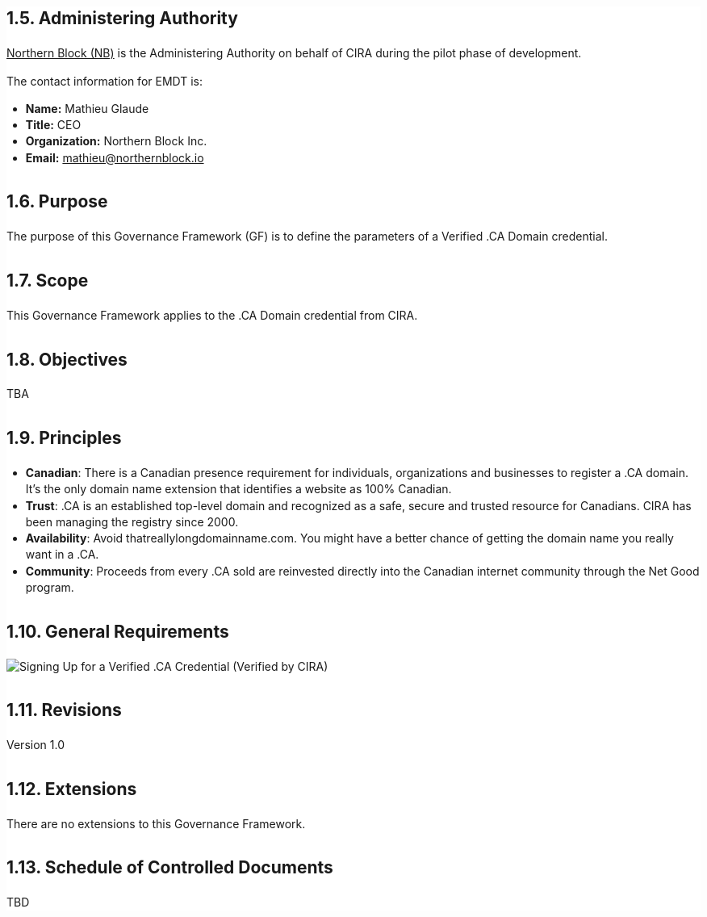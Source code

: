 ## 1.5. Administering Authority

[Northern Block (NB)](https://northernblock.io/) is the Administering Authority on behalf of CIRA during the pilot phase of development.

The contact information for EMDT is:
* 	**Name:** Mathieu Glaude
* 	**Title:** CEO
* 	**Organization:** Northern Block Inc.
* 	**Email:** [mathieu@northernblock.io](mailto:mathieu@northernblock.io)

## 1.6. Purpose

The purpose of this Governance Framework (GF) is to define the parameters of a Verified .CA Domain credential.

## 1.7. Scope

This Governance Framework applies to the .CA Domain credential from CIRA.

## 1.8. Objectives

TBA

## 1.9. Principles

*  **Canadian**: There is a Canadian presence requirement for individuals, organizations and businesses to register a .CA domain. It’s the only domain name extension that identifies a website as 100% Canadian.
*  **Trust**: .CA is an established top-level domain and recognized as a safe, secure and trusted resource for Canadians. CIRA has been managing the registry since 2000.
*  **Availability**: Avoid thatreallylongdomainname.com. You might have a better chance of getting the domain name you really want in a .CA.
*  **Community**: Proceeds from every .CA sold are reinvested directly into the Canadian internet community through the Net Good program.

## 1.10. General Requirements

![Signing Up for a Verified .CA Credential (Verified by CIRA)]([https://user-images.githubusercontent.com/122049466/215434528-b231e7aa-5c64-4313-b30a-e022d9b47d02.PNG](https://drive.google.com/file/d/12_Pjz1a-sg_lEUhzAkMmryzUiVrsfF7K/view?usp=sharing))

## 1.11. Revisions
Version 1.0

## 1.12. Extensions
There are no extensions to this Governance Framework.

## 1.13. Schedule of Controlled Documents
TBD
